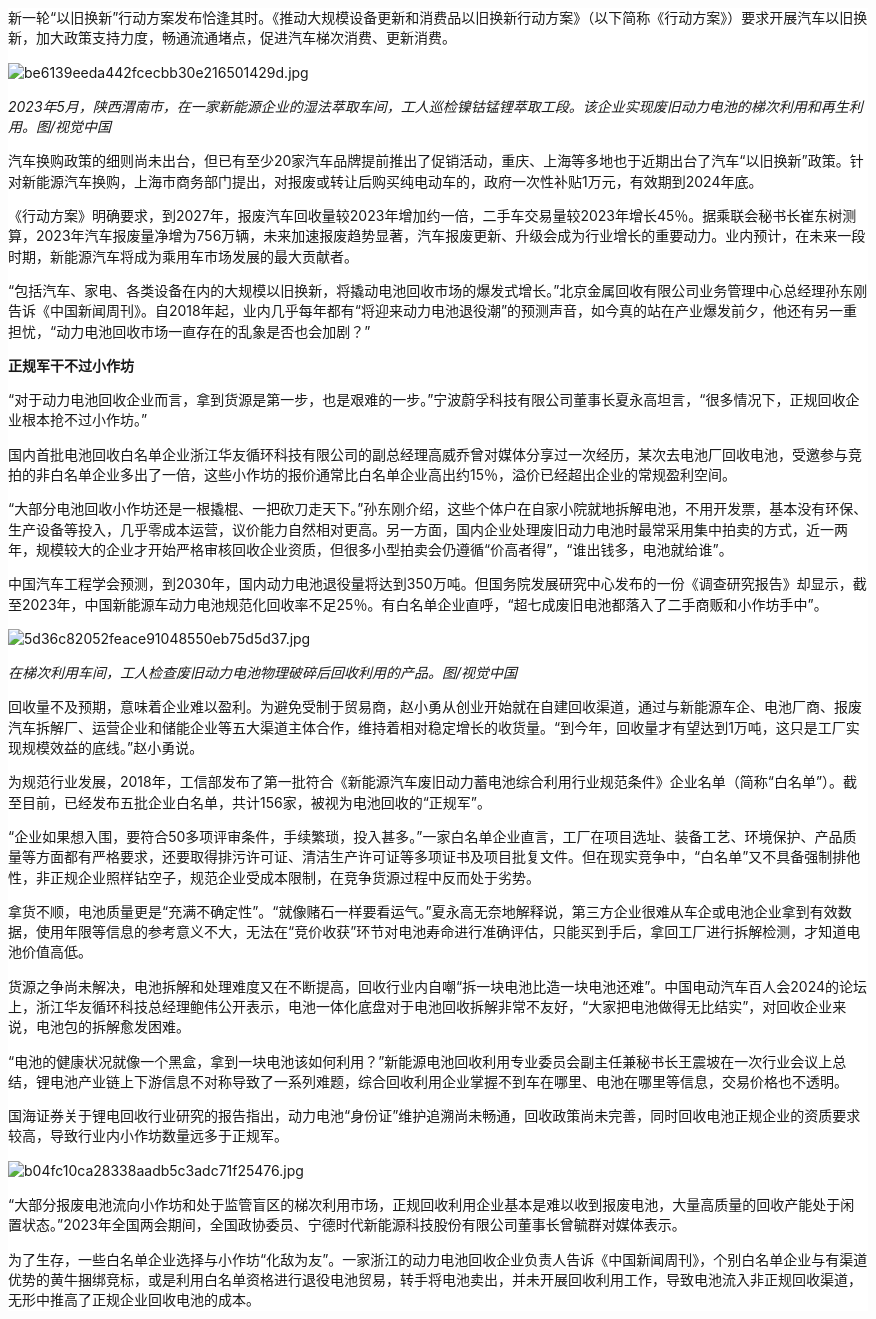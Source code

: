 新一轮“以旧换新”行动方案发布恰逢其时。《推动大规模设备更新和消费品以旧换新行动方案》（以下简称《行动方案》）要求开展汽车以旧换新，加大政策支持力度，畅通流通堵点，促进汽车梯次消费、更新消费。

![be6139eeda442fcecbb30e216501429d.jpg](https://raw.githubusercontent.com/qqhsx/qqnews_image/main/2024/04/07/二手车电池，被“黑市”疯抢/be6139eeda442fcecbb30e216501429d.jpg)

_2023年5月，陕西渭南市，在一家新能源企业的湿法萃取车间，工人巡检镍钴锰锂萃取工段。该企业实现废旧动力电池的梯次利用和再生利用。图/视觉中国_

汽车换购政策的细则尚未出台，但已有至少20家汽车品牌提前推出了促销活动，重庆、上海等多地也于近期出台了汽车“以旧换新”政策。针对新能源汽车换购，上海市商务部门提出，对报废或转让后购买纯电动车的，政府一次性补贴1万元，有效期到2024年底。

《行动方案》明确要求，到2027年，报废汽车回收量较2023年增加约一倍，二手车交易量较2023年增长45％。据乘联会秘书长崔东树测算，2023年汽车报废量净增为756万辆，未来加速报废趋势显著，汽车报废更新、升级会成为行业增长的重要动力。业内预计，在未来一段时期，新能源汽车将成为乘用车市场发展的最大贡献者。

“包括汽车、家电、各类设备在内的大规模以旧换新，将撬动电池回收市场的爆发式增长。”北京金属回收有限公司业务管理中心总经理孙东刚告诉《中国新闻周刊》。自2018年起，业内几乎每年都有“将迎来动力电池退役潮”的预测声音，如今真的站在产业爆发前夕，他还有另一重担忧，“动力电池回收市场一直存在的乱象是否也会加剧？”

**正规军干不过小作坊**

“对于动力电池回收企业而言，拿到货源是第一步，也是艰难的一步。”宁波蔚孚科技有限公司董事长夏永高坦言，“很多情况下，正规回收企业根本抢不过小作坊。”

国内首批电池回收白名单企业浙江华友循环科技有限公司的副总经理高威乔曾对媒体分享过一次经历，某次去电池厂回收电池，受邀参与竞拍的非白名单企业多出了一倍，这些小作坊的报价通常比白名单企业高出约15％，溢价已经超出企业的常规盈利空间。

“大部分电池回收小作坊还是一根撬棍、一把砍刀走天下。”孙东刚介绍，这些个体户在自家小院就地拆解电池，不用开发票，基本没有环保、生产设备等投入，几乎零成本运营，议价能力自然相对更高。另一方面，国内企业处理废旧动力电池时最常采用集中拍卖的方式，近一两年，规模较大的企业才开始严格审核回收企业资质，但很多小型拍卖会仍遵循“价高者得”，“谁出钱多，电池就给谁”。

中国汽车工程学会预测，到2030年，国内动力电池退役量将达到350万吨。但国务院发展研究中心发布的一份《调查研究报告》却显示，截至2023年，中国新能源车动力电池规范化回收率不足25％。有白名单企业直呼，“超七成废旧电池都落入了二手商贩和小作坊手中”。

![5d36c82052feace91048550eb75d5d37.jpg](https://raw.githubusercontent.com/qqhsx/qqnews_image/main/2024/04/07/二手车电池，被“黑市”疯抢/5d36c82052feace91048550eb75d5d37.jpg)

_在梯次利用车间，工人检查废旧动力电池物理破碎后回收利用的产品。图/视觉中国_

回收量不及预期，意味着企业难以盈利。为避免受制于贸易商，赵小勇从创业开始就在自建回收渠道，通过与新能源车企、电池厂商、报废汽车拆解厂、运营企业和储能企业等五大渠道主体合作，维持着相对稳定增长的收货量。“到今年，回收量才有望达到1万吨，这只是工厂实现规模效益的底线。”赵小勇说。

为规范行业发展，2018年，工信部发布了第一批符合《新能源汽车废旧动力蓄电池综合利用行业规范条件》企业名单（简称“白名单”）。截至目前，已经发布五批企业白名单，共计156家，被视为电池回收的“正规军”。

“企业如果想入围，要符合50多项评审条件，手续繁琐，投入甚多。”一家白名单企业直言，工厂在项目选址、装备工艺、环境保护、产品质量等方面都有严格要求，还要取得排污许可证、清洁生产许可证等多项证书及项目批复文件。但在现实竞争中，“白名单”又不具备强制排他性，非正规企业照样钻空子，规范企业受成本限制，在竞争货源过程中反而处于劣势。

拿货不顺，电池质量更是“充满不确定性”。“就像赌石一样要看运气。”夏永高无奈地解释说，第三方企业很难从车企或电池企业拿到有效数据，使用年限等信息的参考意义不大，无法在“竞价收获”环节对电池寿命进行准确评估，只能买到手后，拿回工厂进行拆解检测，才知道电池价值高低。

货源之争尚未解决，电池拆解和处理难度又在不断提高，回收行业内自嘲“拆一块电池比造一块电池还难”。中国电动汽车百人会2024的论坛上，浙江华友循环科技总经理鲍伟公开表示，电池一体化底盘对于电池回收拆解非常不友好，“大家把电池做得无比结实”，对回收企业来说，电池包的拆解愈发困难。

“电池的健康状况就像一个黑盒，拿到一块电池该如何利用？”新能源电池回收利用专业委员会副主任兼秘书长王震坡在一次行业会议上总结，锂电池产业链上下游信息不对称导致了一系列难题，综合回收利用企业掌握不到车在哪里、电池在哪里等信息，交易价格也不透明。

国海证券关于锂电回收行业研究的报告指出，动力电池“身份证”维护追溯尚未畅通，回收政策尚未完善，同时回收电池正规企业的资质要求较高，导致行业内小作坊数量远多于正规军。

![b04fc10ca28338aadb5c3adc71f25476.jpg](https://raw.githubusercontent.com/qqhsx/qqnews_image/main/2024/04/07/二手车电池，被“黑市”疯抢/b04fc10ca28338aadb5c3adc71f25476.jpg)

“大部分报废电池流向小作坊和处于监管盲区的梯次利用市场，正规回收利用企业基本是难以收到报废电池，大量高质量的回收产能处于闲置状态。”2023年全国两会期间，全国政协委员、宁德时代新能源科技股份有限公司董事长曾毓群对媒体表示。

为了生存，一些白名单企业选择与小作坊“化敌为友”。一家浙江的动力电池回收企业负责人告诉《中国新闻周刊》，个别白名单企业与有渠道优势的黄牛捆绑竞标，或是利用白名单资格进行退役电池贸易，转手将电池卖出，并未开展回收利用工作，导致电池流入非正规回收渠道，无形中推高了正规企业回收电池的成本。
